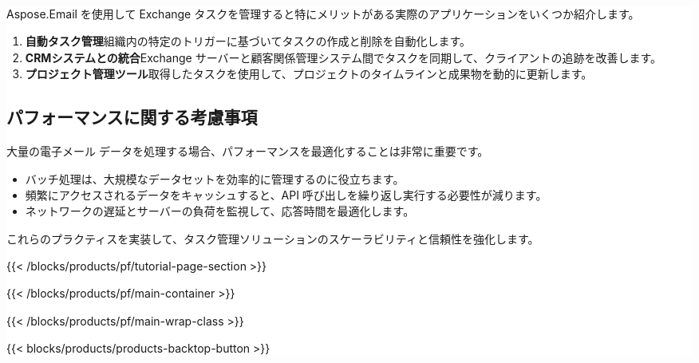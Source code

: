 Aspose.Email を使用して Exchange タスクを管理すると特にメリットがある実際のアプリケーションをいくつか紹介します。

1. **自動タスク管理**組織内の特定のトリガーに基づいてタスクの作成と削除を自動化します。
2. **CRMシステムとの統合**Exchange サーバーと顧客関係管理システム間でタスクを同期して、クライアントの追跡を改善します。
3. **プロジェクト管理ツール**取得したタスクを使用して、プロジェクトのタイムラインと成果物を動的に更新します。

## パフォーマンスに関する考慮事項

大量の電子メール データを処理する場合、パフォーマンスを最適化することは非常に重要です。

- バッチ処理は、大規模なデータセットを効率的に管理するのに役立ちます。
- 頻繁にアクセスされるデータをキャッシュすると、API 呼び出しを繰り返し実行する必要性が減ります。
- ネットワークの遅延とサーバーの負荷を監視して、応答時間を最適化します。

これらのプラクティスを実装して、タスク管理ソリューションのスケーラビリティと信頼性を強化します。

{{< /blocks/products/pf/tutorial-page-section >}}

{{< /blocks/products/pf/main-container >}}

{{< /blocks/products/pf/main-wrap-class >}}

{{< blocks/products/products-backtop-button >}}